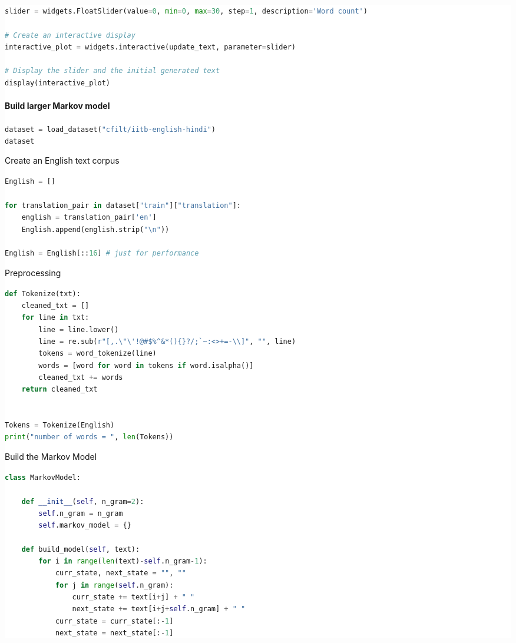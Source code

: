 ```python
slider = widgets.FloatSlider(value=0, min=0, max=30, step=1, description='Word count')

# Create an interactive display
interactive_plot = widgets.interactive(update_text, parameter=slider)

# Display the slider and the initial generated text
display(interactive_plot)
```

#### Build larger Markov model


```python
dataset = load_dataset("cfilt/iitb-english-hindi")
dataset
```

Create an English text corpus


```python
English = []

for translation_pair in dataset["train"]["translation"]:
	english = translation_pair['en']
	English.append(english.strip("\n"))

English = English[::16] # just for performance

```

Preprocessing


```python
def Tokenize(txt):
	cleaned_txt = []
	for line in txt:
		line = line.lower()
		line = re.sub(r"[,.\"\'!@#$%^&*(){}?/;`~:<>+=-\\]", "", line)
		tokens = word_tokenize(line)
		words = [word for word in tokens if word.isalpha()]
		cleaned_txt += words
	return cleaned_txt


Tokens = Tokenize(English)
print("number of words = ", len(Tokens))

```

Build the Markov Model


```python
class MarkovModel:

	def __init__(self, n_gram=2):
		self.n_gram = n_gram
		self.markov_model = {}

	def build_model(self, text):
		for i in range(len(text)-self.n_gram-1):
			curr_state, next_state = "", ""
			for j in range(self.n_gram):
				curr_state += text[i+j] + " "
				next_state += text[i+j+self.n_gram] + " "
			curr_state = curr_state[:-1]
			next_state = next_state[:-1]
```